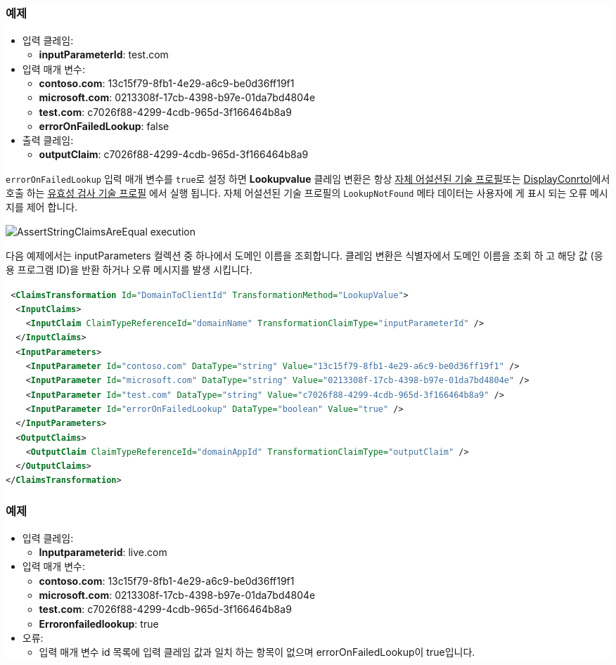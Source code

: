 ### <a name="example"></a>예제

- 입력 클레임:
    - **inputParameterId**: test.com
- 입력 매개 변수:
    - **contoso.com**: 13c15f79-8fb1-4e29-a6c9-be0d36ff19f1
    - **microsoft.com**: 0213308f-17cb-4398-b97e-01da7bd4804e
    - **test.com**: c7026f88-4299-4cdb-965d-3f166464b8a9
    - **errorOnFailedLookup**: false
- 출력 클레임:
    - **outputClaim**:  c7026f88-4299-4cdb-965d-3f166464b8a9

`errorOnFailedLookup` 입력 매개 변수를 `true`로 설정 하면 **Lookupvalue** 클레임 변환은 항상 [자체 어설션된 기술 프로필](self-asserted-technical-profile.md)또는 [DisplayConrtol](display-controls.md)에서 호출 하는 [유효성 검사 기술 프로필](validation-technical-profile.md) 에서 실행 됩니다. 자체 어설션된 기술 프로필의 `LookupNotFound` 메타 데이터는 사용자에 게 표시 되는 오류 메시지를 제어 합니다.

![AssertStringClaimsAreEqual execution](./media/string-transformations/assert-execution.png)

다음 예제에서는 inputParameters 컬렉션 중 하나에서 도메인 이름을 조회합니다. 클레임 변환은 식별자에서 도메인 이름을 조회 하 고 해당 값 (응용 프로그램 ID)을 반환 하거나 오류 메시지를 발생 시킵니다.

```XML
 <ClaimsTransformation Id="DomainToClientId" TransformationMethod="LookupValue">
  <InputClaims>
    <InputClaim ClaimTypeReferenceId="domainName" TransformationClaimType="inputParameterId" />
  </InputClaims>
  <InputParameters>
    <InputParameter Id="contoso.com" DataType="string" Value="13c15f79-8fb1-4e29-a6c9-be0d36ff19f1" />
    <InputParameter Id="microsoft.com" DataType="string" Value="0213308f-17cb-4398-b97e-01da7bd4804e" />
    <InputParameter Id="test.com" DataType="string" Value="c7026f88-4299-4cdb-965d-3f166464b8a9" />
    <InputParameter Id="errorOnFailedLookup" DataType="boolean" Value="true" />
  </InputParameters>
  <OutputClaims>
    <OutputClaim ClaimTypeReferenceId="domainAppId" TransformationClaimType="outputClaim" />
  </OutputClaims>
</ClaimsTransformation>
```

### <a name="example"></a>예제

- 입력 클레임:
    - **Inputparameterid**: live.com
- 입력 매개 변수:
    - **contoso.com**: 13c15f79-8fb1-4e29-a6c9-be0d36ff19f1
    - **microsoft.com**: 0213308f-17cb-4398-b97e-01da7bd4804e
    - **test.com**: c7026f88-4299-4cdb-965d-3f166464b8a9
    - **Erroronfailedlookup**: true
- 오류:
    - 입력 매개 변수 id 목록에 입력 클레임 값과 일치 하는 항목이 없으며 errorOnFailedLookup이 true입니다.
